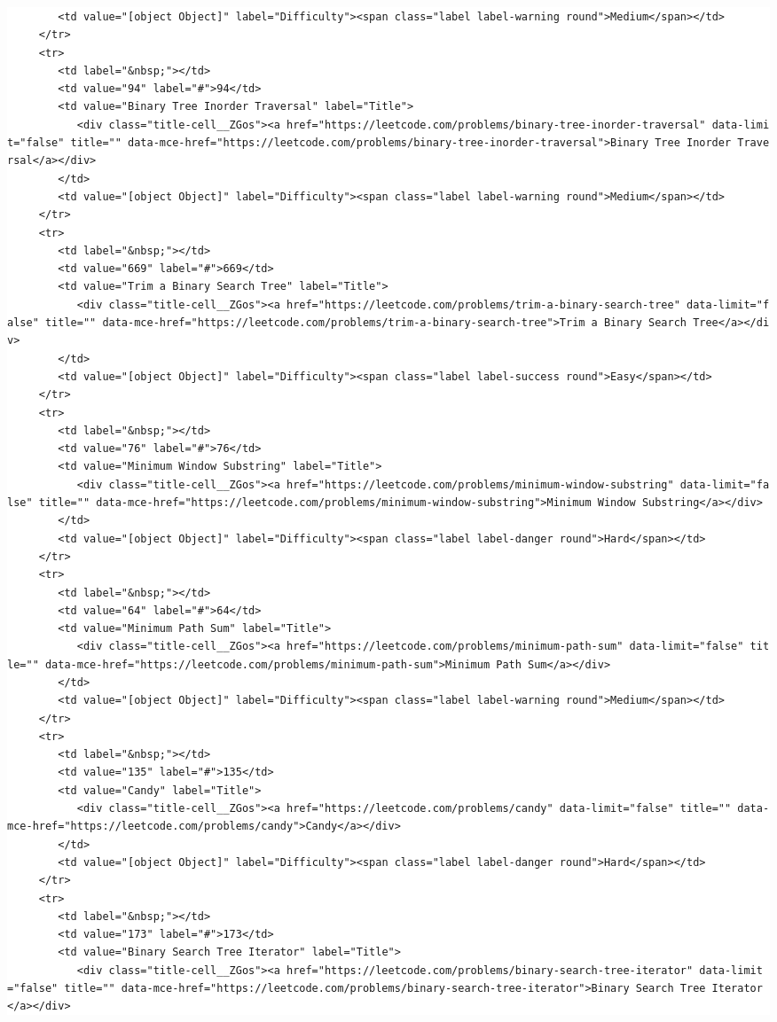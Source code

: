             <td value="[object Object]" label="Difficulty"><span class="label label-warning round">Medium</span></td>
         </tr>
         <tr>
            <td label="&nbsp;"></td>
            <td value="94" label="#">94</td>
            <td value="Binary Tree Inorder Traversal" label="Title">
               <div class="title-cell__ZGos"><a href="https://leetcode.com/problems/binary-tree-inorder-traversal" data-limit="false" title="" data-mce-href="https://leetcode.com/problems/binary-tree-inorder-traversal">Binary Tree Inorder Traversal</a></div>
            </td>
            <td value="[object Object]" label="Difficulty"><span class="label label-warning round">Medium</span></td>
         </tr>
         <tr>
            <td label="&nbsp;"></td>
            <td value="669" label="#">669</td>
            <td value="Trim a Binary Search Tree" label="Title">
               <div class="title-cell__ZGos"><a href="https://leetcode.com/problems/trim-a-binary-search-tree" data-limit="false" title="" data-mce-href="https://leetcode.com/problems/trim-a-binary-search-tree">Trim a Binary Search Tree</a></div>
            </td>
            <td value="[object Object]" label="Difficulty"><span class="label label-success round">Easy</span></td>
         </tr>
         <tr>
            <td label="&nbsp;"></td>
            <td value="76" label="#">76</td>
            <td value="Minimum Window Substring" label="Title">
               <div class="title-cell__ZGos"><a href="https://leetcode.com/problems/minimum-window-substring" data-limit="false" title="" data-mce-href="https://leetcode.com/problems/minimum-window-substring">Minimum Window Substring</a></div>
            </td>
            <td value="[object Object]" label="Difficulty"><span class="label label-danger round">Hard</span></td>
         </tr>
         <tr>
            <td label="&nbsp;"></td>
            <td value="64" label="#">64</td>
            <td value="Minimum Path Sum" label="Title">
               <div class="title-cell__ZGos"><a href="https://leetcode.com/problems/minimum-path-sum" data-limit="false" title="" data-mce-href="https://leetcode.com/problems/minimum-path-sum">Minimum Path Sum</a></div>
            </td>
            <td value="[object Object]" label="Difficulty"><span class="label label-warning round">Medium</span></td>
         </tr>
         <tr>
            <td label="&nbsp;"></td>
            <td value="135" label="#">135</td>
            <td value="Candy" label="Title">
               <div class="title-cell__ZGos"><a href="https://leetcode.com/problems/candy" data-limit="false" title="" data-mce-href="https://leetcode.com/problems/candy">Candy</a></div>
            </td>
            <td value="[object Object]" label="Difficulty"><span class="label label-danger round">Hard</span></td>
         </tr>
         <tr>
            <td label="&nbsp;"></td>
            <td value="173" label="#">173</td>
            <td value="Binary Search Tree Iterator" label="Title">
               <div class="title-cell__ZGos"><a href="https://leetcode.com/problems/binary-search-tree-iterator" data-limit="false" title="" data-mce-href="https://leetcode.com/problems/binary-search-tree-iterator">Binary Search Tree Iterator</a></div>